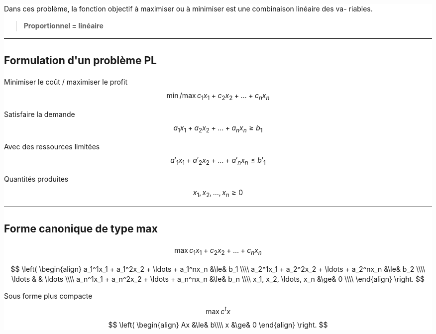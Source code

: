 Dans ces problème, la fonction objectif à maximiser ou à minimiser est une combinaison linéaire des va-
riables.

> **Proportionnel = linéaire**

---
## Formulation d'un problème PL

Minimiser le coût / maximiser le profit
$$ \min / \max c_1x_1 + c_2x_2 + \ldots + c_nx_n $$

Satisfaire la demande
$$ a_1x_1 + a_2x_2 + \ldots + a_nx_n \ge b_1 $$

Avec des ressources limitées
$$ a'_1x_1 + a'_2x_2 + \ldots + a'_nx_n \le b'_1 $$

Quantités produites
$$ x_1, x_2, \ldots, x_n \ge 0 $$

---
## Forme canonique de type max

$$
\max c_1x_1 + c_2x_2 + \ldots + c_nx_n 
$$

$$
\left(
\begin{align}
a_1^1x_1 + a_1^2x_2 + \ldots + a_1^nx_n &\le& b_1 \\\\
a_2^1x_1 + a_2^2x_2 + \ldots + a_2^nx_n &\le& b_2 \\\\
\ldots & & \ldots \\\\
a_n^1x_1 + a_n^2x_2 + \ldots + a_n^nx_n &\le& b_n \\\\
x_1, x_2, \ldots, x_n &\ge& 0 \\\\
\end{align}
\right.
$$

Sous forme plus compacte
$$ \max c^t x $$
$$
\left(
\begin{align}
Ax &\le& b\\\\
x &\ge& 0
\end{align}
\right.
$$


